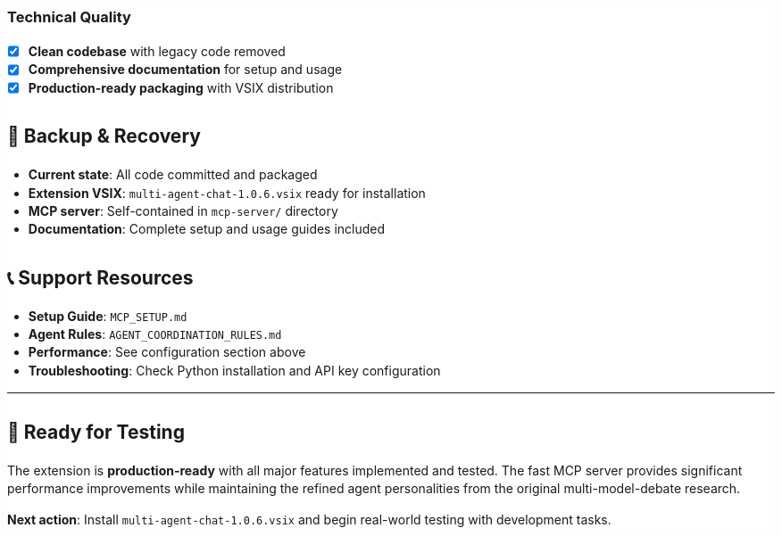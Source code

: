 ### Technical Quality
- [x] **Clean codebase** with legacy code removed
- [x] **Comprehensive documentation** for setup and usage
- [x] **Production-ready packaging** with VSIX distribution

## 💾 **Backup & Recovery**
- **Current state**: All code committed and packaged
- **Extension VSIX**: `multi-agent-chat-1.0.6.vsix` ready for installation
- **MCP server**: Self-contained in `mcp-server/` directory
- **Documentation**: Complete setup and usage guides included

## 📞 **Support Resources**
- **Setup Guide**: `MCP_SETUP.md`
- **Agent Rules**: `AGENT_COORDINATION_RULES.md`
- **Performance**: See configuration section above
- **Troubleshooting**: Check Python installation and API key configuration

---

## 🏁 **Ready for Testing**

The extension is **production-ready** with all major features implemented and tested. The fast MCP server provides significant performance improvements while maintaining the refined agent personalities from the original multi-model-debate research.

**Next action**: Install `multi-agent-chat-1.0.6.vsix` and begin real-world testing with development tasks.